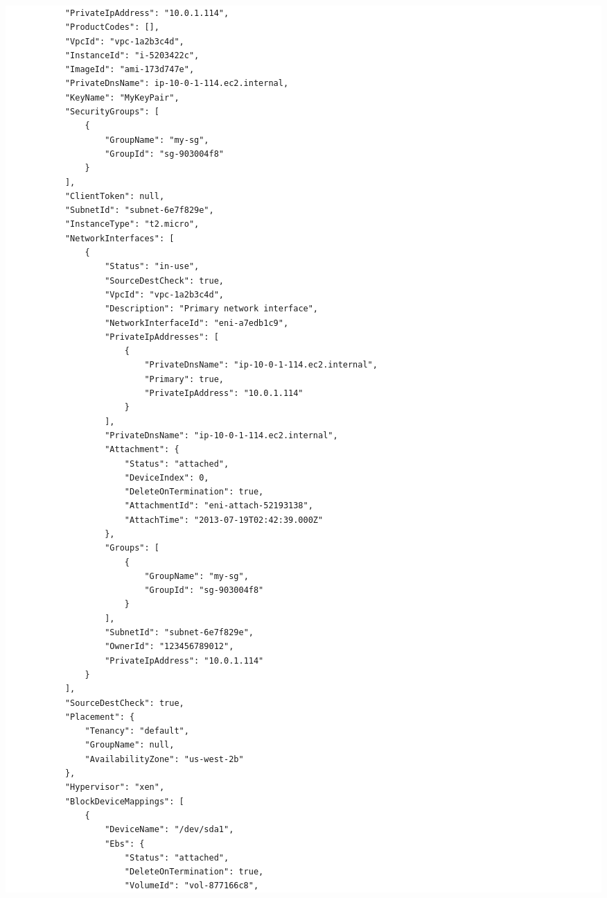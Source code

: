 ```
            "PrivateIpAddress": "10.0.1.114",
            "ProductCodes": [],
            "VpcId": "vpc-1a2b3c4d",
            "InstanceId": "i-5203422c",
            "ImageId": "ami-173d747e",
            "PrivateDnsName": ip-10-0-1-114.ec2.internal,
            "KeyName": "MyKeyPair",
            "SecurityGroups": [
                {
                    "GroupName": "my-sg",
                    "GroupId": "sg-903004f8"
                }
            ],
            "ClientToken": null,
            "SubnetId": "subnet-6e7f829e",
            "InstanceType": "t2.micro",
            "NetworkInterfaces": [
                {
                    "Status": "in-use",
                    "SourceDestCheck": true,
                    "VpcId": "vpc-1a2b3c4d",
                    "Description": "Primary network interface",
                    "NetworkInterfaceId": "eni-a7edb1c9",
                    "PrivateIpAddresses": [
                        {
                            "PrivateDnsName": "ip-10-0-1-114.ec2.internal",
                            "Primary": true,
                            "PrivateIpAddress": "10.0.1.114"
                        }
                    ],
                    "PrivateDnsName": "ip-10-0-1-114.ec2.internal",
                    "Attachment": {
                        "Status": "attached",
                        "DeviceIndex": 0,
                        "DeleteOnTermination": true,
                        "AttachmentId": "eni-attach-52193138",
                        "AttachTime": "2013-07-19T02:42:39.000Z"
                    },
                    "Groups": [
                        {
                            "GroupName": "my-sg",
                            "GroupId": "sg-903004f8"
                        }
                    ],
                    "SubnetId": "subnet-6e7f829e",
                    "OwnerId": "123456789012",
                    "PrivateIpAddress": "10.0.1.114"
                }              
            ],
            "SourceDestCheck": true,
            "Placement": {
                "Tenancy": "default",
                "GroupName": null,
                "AvailabilityZone": "us-west-2b"
            },
            "Hypervisor": "xen",
            "BlockDeviceMappings": [
                {
                    "DeviceName": "/dev/sda1",
                    "Ebs": {
                        "Status": "attached",
                        "DeleteOnTermination": true,
                        "VolumeId": "vol-877166c8",
```